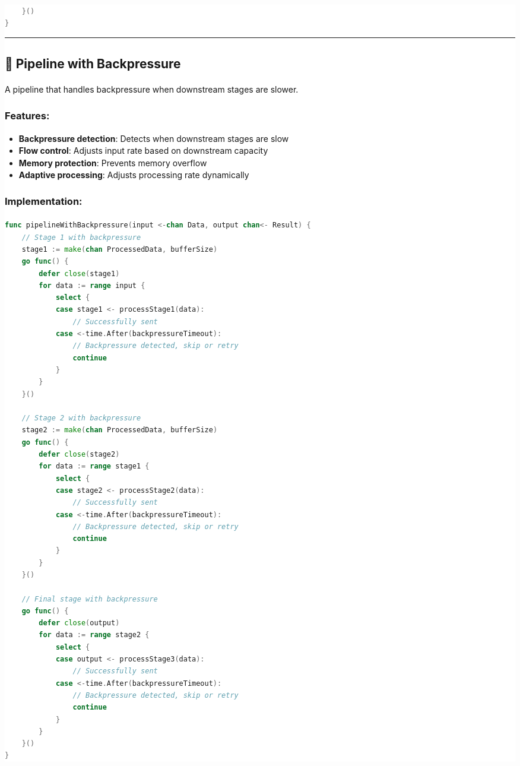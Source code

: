 ```go
    }()
}
```

---

## 🔄 Pipeline with Backpressure

A pipeline that handles backpressure when downstream stages are slower.

### Features:
- **Backpressure detection**: Detects when downstream stages are slow
- **Flow control**: Adjusts input rate based on downstream capacity
- **Memory protection**: Prevents memory overflow
- **Adaptive processing**: Adjusts processing rate dynamically

### Implementation:
```go
func pipelineWithBackpressure(input <-chan Data, output chan<- Result) {
    // Stage 1 with backpressure
    stage1 := make(chan ProcessedData, bufferSize)
    go func() {
        defer close(stage1)
        for data := range input {
            select {
            case stage1 <- processStage1(data):
                // Successfully sent
            case <-time.After(backpressureTimeout):
                // Backpressure detected, skip or retry
                continue
            }
        }
    }()
    
    // Stage 2 with backpressure
    stage2 := make(chan ProcessedData, bufferSize)
    go func() {
        defer close(stage2)
        for data := range stage1 {
            select {
            case stage2 <- processStage2(data):
                // Successfully sent
            case <-time.After(backpressureTimeout):
                // Backpressure detected, skip or retry
                continue
            }
        }
    }()
    
    // Final stage with backpressure
    go func() {
        defer close(output)
        for data := range stage2 {
            select {
            case output <- processStage3(data):
                // Successfully sent
            case <-time.After(backpressureTimeout):
                // Backpressure detected, skip or retry
                continue
            }
        }
    }()
}
```